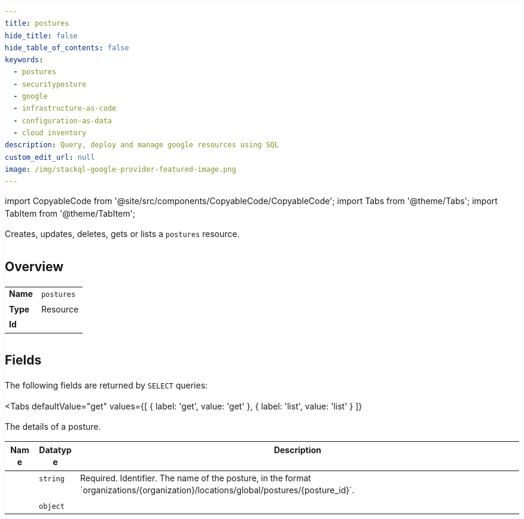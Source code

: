```yaml
--- 
title: postures
hide_title: false
hide_table_of_contents: false
keywords:
  - postures
  - securityposture
  - google
  - infrastructure-as-code
  - configuration-as-data
  - cloud inventory
description: Query, deploy and manage google resources using SQL
custom_edit_url: null
image: /img/stackql-google-provider-featured-image.png
---
```


import CopyableCode from '@site/src/components/CopyableCode/CopyableCode';
import Tabs from '@theme/Tabs';
import TabItem from '@theme/TabItem';

Creates, updates, deletes, gets or lists a <code>postures</code> resource.

## Overview
<table><tbody>
<tr><td><b>Name</b></td><td><code>postures</code></td></tr>
<tr><td><b>Type</b></td><td>Resource</td></tr>
<tr><td><b>Id</b></td><td><CopyableCode code="google.securityposture.postures" /></td></tr>
</tbody></table>

## Fields

The following fields are returned by `SELECT` queries:

<Tabs
    defaultValue="get"
    values={[
        { label: 'get', value: 'get' },
        { label: 'list', value: 'list' }
    ]}
>
<TabItem value="get">

The details of a posture.

<table>
<thead>
    <tr>
    <th>Name</th>
    <th>Datatype</th>
    <th>Description</th>
    </tr>
</thead>
<tbody>
<tr>
    <td><CopyableCode code="name" /></td>
    <td><code>string</code></td>
    <td>Required. Identifier. The name of the posture, in the format `organizations/&#123;organization&#125;/locations/global/postures/&#123;posture_id&#125;`.</td>
</tr>
<tr>
    <td><CopyableCode code="annotations" /></td>
    <td><code>object</code></td>